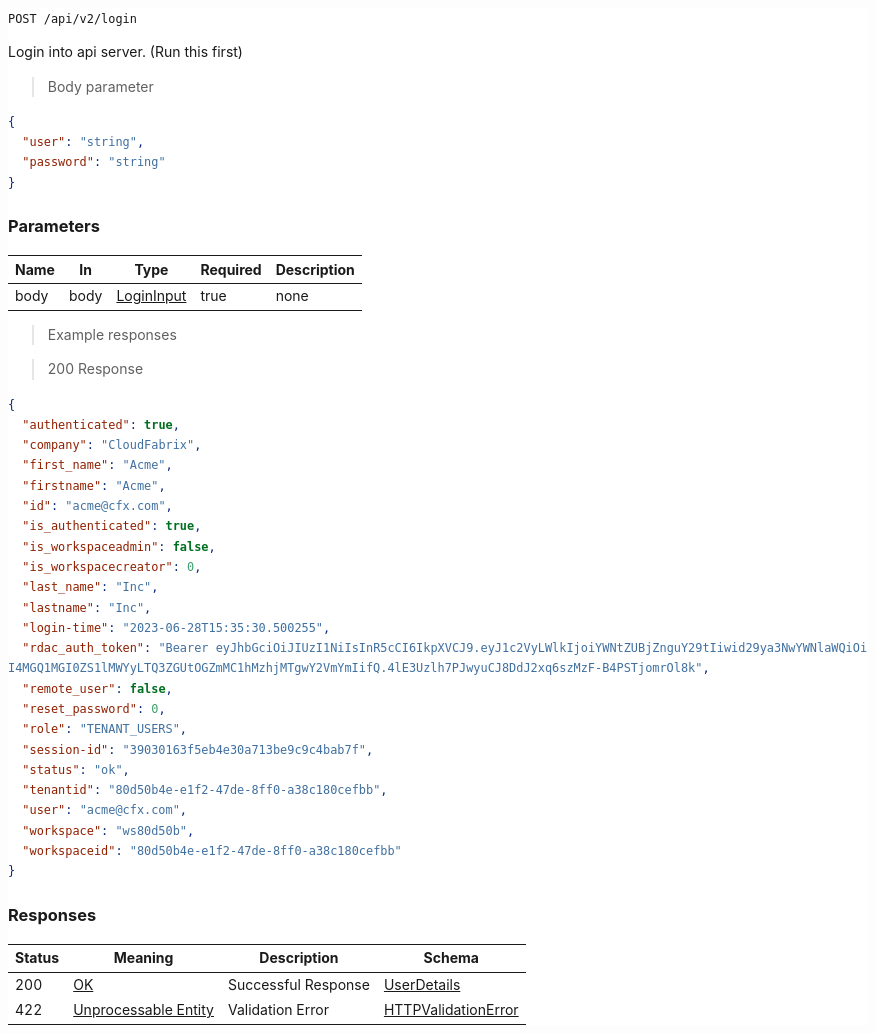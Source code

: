 `POST /api/v2/login`

Login into api server. (Run this first)

> Body parameter

```json
{
  "user": "string",
  "password": "string"
}
```

<h3 id="login-into-api-server.-(run-this-first)-parameters">Parameters</h3>

|Name|In|Type|Required|Description|
|---|---|---|---|---|
|body|body|[LoginInput](#schemalogininput)|true|none|

> Example responses

> 200 Response

```json
{
  "authenticated": true,
  "company": "CloudFabrix",
  "first_name": "Acme",
  "firstname": "Acme",
  "id": "acme@cfx.com",
  "is_authenticated": true,
  "is_workspaceadmin": false,
  "is_workspacecreator": 0,
  "last_name": "Inc",
  "lastname": "Inc",
  "login-time": "2023-06-28T15:35:30.500255",
  "rdac_auth_token": "Bearer eyJhbGciOiJIUzI1NiIsInR5cCI6IkpXVCJ9.eyJ1c2VyLWlkIjoiYWNtZUBjZnguY29tIiwid29ya3NwYWNlaWQiOiI4MGQ1MGI0ZS1lMWYyLTQ3ZGUtOGZmMC1hMzhjMTgwY2VmYmIifQ.4lE3Uzlh7PJwyuCJ8DdJ2xq6szMzF-B4PSTjomrOl8k",
  "remote_user": false,
  "reset_password": 0,
  "role": "TENANT_USERS",
  "session-id": "39030163f5eb4e30a713be9c9c4bab7f",
  "status": "ok",
  "tenantid": "80d50b4e-e1f2-47de-8ff0-a38c180cefbb",
  "user": "acme@cfx.com",
  "workspace": "ws80d50b",
  "workspaceid": "80d50b4e-e1f2-47de-8ff0-a38c180cefbb"
}
```

<h3 id="login-into-api-server.-(run-this-first)-responses">Responses</h3>

|Status|Meaning|Description|Schema|
|---|---|---|---|
|200|[OK](https://tools.ietf.org/html/rfc7231#section-6.3.1)|Successful Response|[UserDetails](#schemauserdetails)|
|422|[Unprocessable Entity](https://tools.ietf.org/html/rfc2518#section-10.3)|Validation Error|[HTTPValidationError](#schemahttpvalidationerror)|
